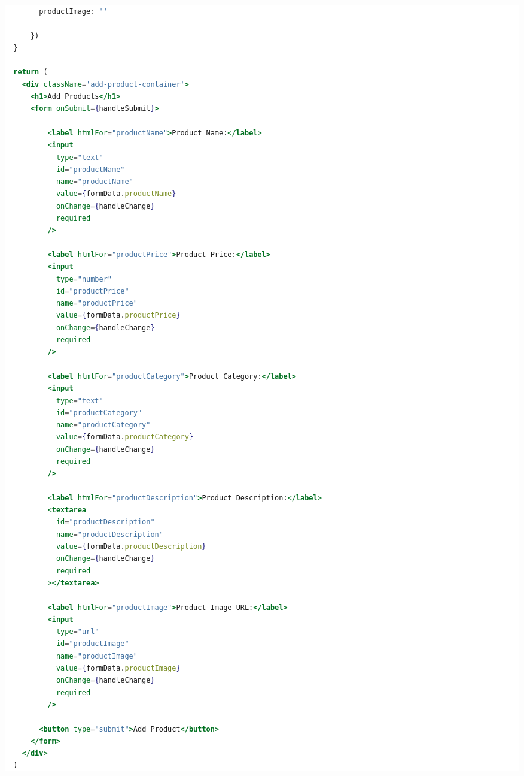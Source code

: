 ```jsx
        productImage: ''
      
      })
  }
  
  return (
    <div className='add-product-container'>
      <h1>Add Products</h1>
      <form onSubmit={handleSubmit}>
        
          <label htmlFor="productName">Product Name:</label>
          <input
            type="text"
            id="productName"
            name="productName"
            value={formData.productName}
            onChange={handleChange}
            required
          />
       
          <label htmlFor="productPrice">Product Price:</label>
          <input
            type="number"
            id="productPrice"
            name="productPrice"
            value={formData.productPrice}
            onChange={handleChange}
            required
          />
       
          <label htmlFor="productCategory">Product Category:</label>
          <input
            type="text"
            id="productCategory"
            name="productCategory"
            value={formData.productCategory}
            onChange={handleChange}
            required
          />
        
          <label htmlFor="productDescription">Product Description:</label>
          <textarea
            id="productDescription"
            name="productDescription"
            value={formData.productDescription}
            onChange={handleChange}
            required
          ></textarea>
       
          <label htmlFor="productImage">Product Image URL:</label>
          <input
            type="url"
            id="productImage"
            name="productImage"
            value={formData.productImage}
            onChange={handleChange}
            required
          />
        
        <button type="submit">Add Product</button>
      </form>
    </div>
  )
```